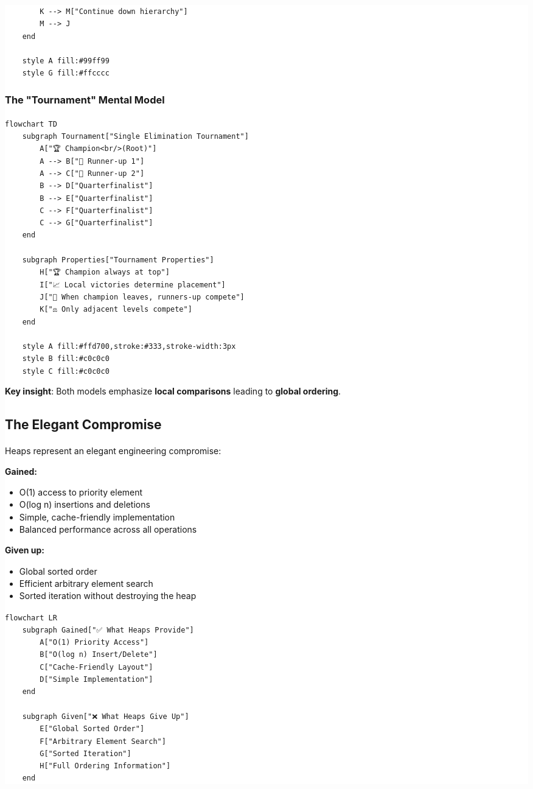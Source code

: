 ```mermaid
        K --> M["Continue down hierarchy"]
        M --> J
    end
    
    style A fill:#99ff99
    style G fill:#ffcccc
```

### The "Tournament" Mental Model
```mermaid
flowchart TD
    subgraph Tournament["Single Elimination Tournament"]
        A["🏆 Champion<br/>(Root)"]
        A --> B["🥈 Runner-up 1"]
        A --> C["🥈 Runner-up 2"]
        B --> D["Quarterfinalist"]
        B --> E["Quarterfinalist"]
        C --> F["Quarterfinalist"]
        C --> G["Quarterfinalist"]
    end
    
    subgraph Properties["Tournament Properties"]
        H["🏆 Champion always at top"]
        I["📈 Local victories determine placement"]
        J["🔄 When champion leaves, runners-up compete"]
        K["⚖️ Only adjacent levels compete"]
    end
    
    style A fill:#ffd700,stroke:#333,stroke-width:3px
    style B fill:#c0c0c0
    style C fill:#c0c0c0
```

**Key insight**: Both models emphasize **local comparisons** leading to **global ordering**.

## The Elegant Compromise

Heaps represent an elegant engineering compromise:

**Gained:**
- O(1) access to priority element
- O(log n) insertions and deletions
- Simple, cache-friendly implementation
- Balanced performance across all operations

**Given up:**
- Global sorted order
- Efficient arbitrary element search  
- Sorted iteration without destroying the heap

```mermaid
flowchart LR
    subgraph Gained["✅ What Heaps Provide"]
        A["O(1) Priority Access"]
        B["O(log n) Insert/Delete"]
        C["Cache-Friendly Layout"]
        D["Simple Implementation"]
    end
    
    subgraph Given["❌ What Heaps Give Up"]
        E["Global Sorted Order"]
        F["Arbitrary Element Search"]
        G["Sorted Iteration"]
        H["Full Ordering Information"]
    end
```
